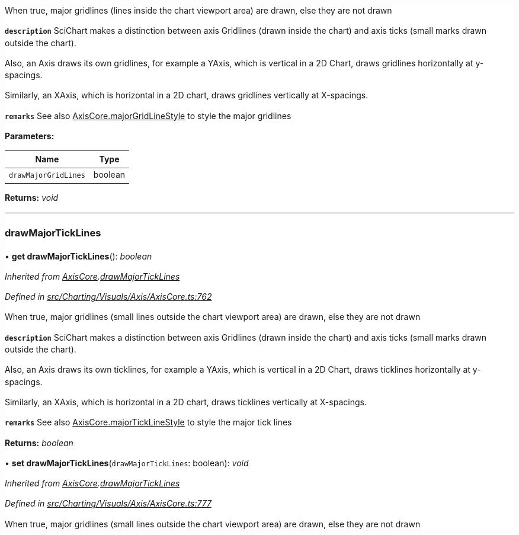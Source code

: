 When true, major gridlines (lines inside the chart viewport area) are drawn, else they are not drawn

**`description`** 
SciChart makes a distinction between axis Gridlines (drawn inside the chart) and axis ticks (small marks drawn outside the chart).

Also, an Axis draws its own gridlines, for example a YAxis, which is vertical in a 2D Chart, draws gridlines horizontally at y-spacings.

Similarly, an XAxis, which is horizontal in a 2D chart, draws gridlines vertically at X-spacings.

**`remarks`** 
See also [AxisCore.majorGridLineStyle](axiscore.md#majorgridlinestyle) to style the major gridlines

**Parameters:**

Name | Type |
------ | ------ |
`drawMajorGridLines` | boolean |

**Returns:** *void*

___

###  drawMajorTickLines

• **get drawMajorTickLines**(): *boolean*

*Inherited from [AxisCore](axiscore.md).[drawMajorTickLines](axiscore.md#drawmajorticklines)*

*Defined in [src/Charting/Visuals/Axis/AxisCore.ts:762](https://github.com/ABTSoftware/SciChart.Dev/blob/ff9f38d289/Web/src/SciChart/src/Charting/Visuals/Axis/AxisCore.ts#L762)*

When true, major gridlines (small lines outside the chart viewport area) are drawn, else they are not drawn

**`description`** 
SciChart makes a distinction between axis Gridlines (drawn inside the chart) and axis ticks (small marks drawn outside the chart).

Also, an Axis draws its own ticklines, for example a YAxis, which is vertical in a 2D Chart, draws ticklines horizontally at y-spacings.

Similarly, an XAxis, which is horizontal in a 2D chart, draws ticklines vertically at X-spacings.

**`remarks`** 
See also [AxisCore.majorTickLineStyle](axiscore.md#majorticklinestyle) to style the major tick lines

**Returns:** *boolean*

• **set drawMajorTickLines**(`drawMajorTickLines`: boolean): *void*

*Inherited from [AxisCore](axiscore.md).[drawMajorTickLines](axiscore.md#drawmajorticklines)*

*Defined in [src/Charting/Visuals/Axis/AxisCore.ts:777](https://github.com/ABTSoftware/SciChart.Dev/blob/ff9f38d289/Web/src/SciChart/src/Charting/Visuals/Axis/AxisCore.ts#L777)*

When true, major gridlines (small lines outside the chart viewport area) are drawn, else they are not drawn
